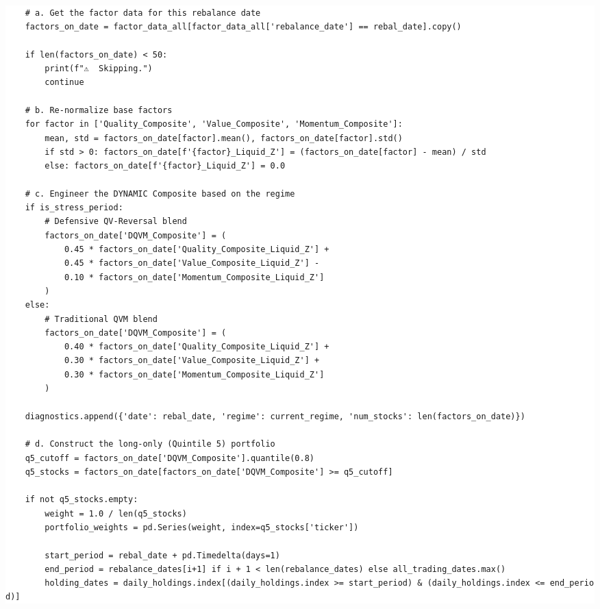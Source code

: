         # a. Get the factor data for this rebalance date
        factors_on_date = factor_data_all[factor_data_all['rebalance_date'] == rebal_date].copy()

        if len(factors_on_date) < 50:
            print(f"⚠️  Skipping.")
            continue

        # b. Re-normalize base factors
        for factor in ['Quality_Composite', 'Value_Composite', 'Momentum_Composite']:
            mean, std = factors_on_date[factor].mean(), factors_on_date[factor].std()
            if std > 0: factors_on_date[f'{factor}_Liquid_Z'] = (factors_on_date[factor] - mean) / std
            else: factors_on_date[f'{factor}_Liquid_Z'] = 0.0

        # c. Engineer the DYNAMIC Composite based on the regime
        if is_stress_period:
            # Defensive QV-Reversal blend
            factors_on_date['DQVM_Composite'] = (
                0.45 * factors_on_date['Quality_Composite_Liquid_Z'] +
                0.45 * factors_on_date['Value_Composite_Liquid_Z'] -
                0.10 * factors_on_date['Momentum_Composite_Liquid_Z']
            )
        else:
            # Traditional QVM blend
            factors_on_date['DQVM_Composite'] = (
                0.40 * factors_on_date['Quality_Composite_Liquid_Z'] +
                0.30 * factors_on_date['Value_Composite_Liquid_Z'] +
                0.30 * factors_on_date['Momentum_Composite_Liquid_Z']
            )
        
        diagnostics.append({'date': rebal_date, 'regime': current_regime, 'num_stocks': len(factors_on_date)})

        # d. Construct the long-only (Quintile 5) portfolio
        q5_cutoff = factors_on_date['DQVM_Composite'].quantile(0.8)
        q5_stocks = factors_on_date[factors_on_date['DQVM_Composite'] >= q5_cutoff]
        
        if not q5_stocks.empty:
            weight = 1.0 / len(q5_stocks)
            portfolio_weights = pd.Series(weight, index=q5_stocks['ticker'])

            start_period = rebal_date + pd.Timedelta(days=1)
            end_period = rebalance_dates[i+1] if i + 1 < len(rebalance_dates) else all_trading_dates.max()
            holding_dates = daily_holdings.index[(daily_holdings.index >= start_period) & (daily_holdings.index <= end_period)]
            